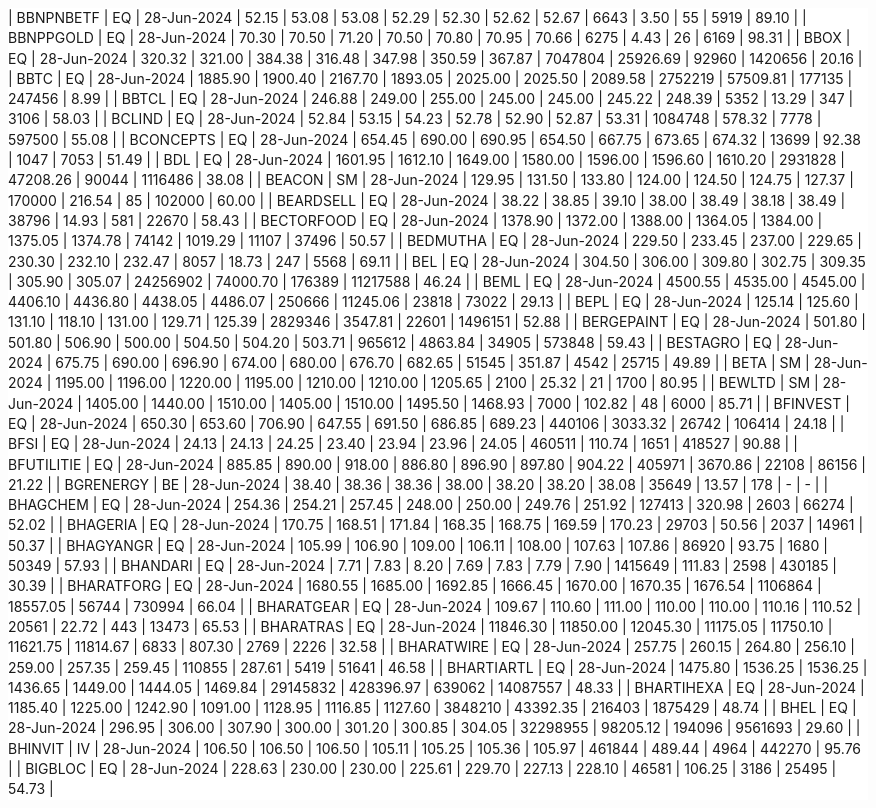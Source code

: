 | BBNPNBETF | EQ | 28-Jun-2024 | 52.15 | 53.08 | 53.08 | 52.29 | 52.30 | 52.62 | 52.67 | 6643 | 3.50 | 55 | 5919 | 89.10 |
| BBNPPGOLD | EQ | 28-Jun-2024 | 70.30 | 70.50 | 71.20 | 70.50 | 70.80 | 70.95 | 70.66 | 6275 | 4.43 | 26 | 6169 | 98.31 |
| BBOX | EQ | 28-Jun-2024 | 320.32 | 321.00 | 384.38 | 316.48 | 347.98 | 350.59 | 367.87 | 7047804 | 25926.69 | 92960 | 1420656 | 20.16 |
| BBTC | EQ | 28-Jun-2024 | 1885.90 | 1900.40 | 2167.70 | 1893.05 | 2025.00 | 2025.50 | 2089.58 | 2752219 | 57509.81 | 177135 | 247456 | 8.99 |
| BBTCL | EQ | 28-Jun-2024 | 246.88 | 249.00 | 255.00 | 245.00 | 245.00 | 245.22 | 248.39 | 5352 | 13.29 | 347 | 3106 | 58.03 |
| BCLIND | EQ | 28-Jun-2024 | 52.84 | 53.15 | 54.23 | 52.78 | 52.90 | 52.87 | 53.31 | 1084748 | 578.32 | 7778 | 597500 | 55.08 |
| BCONCEPTS | EQ | 28-Jun-2024 | 654.45 | 690.00 | 690.95 | 654.50 | 667.75 | 673.65 | 674.32 | 13699 | 92.38 | 1047 | 7053 | 51.49 |
| BDL | EQ | 28-Jun-2024 | 1601.95 | 1612.10 | 1649.00 | 1580.00 | 1596.00 | 1596.60 | 1610.20 | 2931828 | 47208.26 | 90044 | 1116486 | 38.08 |
| BEACON | SM | 28-Jun-2024 | 129.95 | 131.50 | 133.80 | 124.00 | 124.50 | 124.75 | 127.37 | 170000 | 216.54 | 85 | 102000 | 60.00 |
| BEARDSELL | EQ | 28-Jun-2024 | 38.22 | 38.85 | 39.10 | 38.00 | 38.49 | 38.18 | 38.49 | 38796 | 14.93 | 581 | 22670 | 58.43 |
| BECTORFOOD | EQ | 28-Jun-2024 | 1378.90 | 1372.00 | 1388.00 | 1364.05 | 1384.00 | 1375.05 | 1374.78 | 74142 | 1019.29 | 11107 | 37496 | 50.57 |
| BEDMUTHA | EQ | 28-Jun-2024 | 229.50 | 233.45 | 237.00 | 229.65 | 230.30 | 232.10 | 232.47 | 8057 | 18.73 | 247 | 5568 | 69.11 |
| BEL | EQ | 28-Jun-2024 | 304.50 | 306.00 | 309.80 | 302.75 | 309.35 | 305.90 | 305.07 | 24256902 | 74000.70 | 176389 | 11217588 | 46.24 |
| BEML | EQ | 28-Jun-2024 | 4500.55 | 4535.00 | 4545.00 | 4406.10 | 4436.80 | 4438.05 | 4486.07 | 250666 | 11245.06 | 23818 | 73022 | 29.13 |
| BEPL | EQ | 28-Jun-2024 | 125.14 | 125.60 | 131.10 | 118.10 | 131.00 | 129.71 | 125.39 | 2829346 | 3547.81 | 22601 | 1496151 | 52.88 |
| BERGEPAINT | EQ | 28-Jun-2024 | 501.80 | 501.80 | 506.90 | 500.00 | 504.50 | 504.20 | 503.71 | 965612 | 4863.84 | 34905 | 573848 | 59.43 |
| BESTAGRO | EQ | 28-Jun-2024 | 675.75 | 690.00 | 696.90 | 674.00 | 680.00 | 676.70 | 682.65 | 51545 | 351.87 | 4542 | 25715 | 49.89 |
| BETA | SM | 28-Jun-2024 | 1195.00 | 1196.00 | 1220.00 | 1195.00 | 1210.00 | 1210.00 | 1205.65 | 2100 | 25.32 | 21 | 1700 | 80.95 |
| BEWLTD | SM | 28-Jun-2024 | 1405.00 | 1440.00 | 1510.00 | 1405.00 | 1510.00 | 1495.50 | 1468.93 | 7000 | 102.82 | 48 | 6000 | 85.71 |
| BFINVEST | EQ | 28-Jun-2024 | 650.30 | 653.60 | 706.90 | 647.55 | 691.50 | 686.85 | 689.23 | 440106 | 3033.32 | 26742 | 106414 | 24.18 |
| BFSI | EQ | 28-Jun-2024 | 24.13 | 24.13 | 24.25 | 23.40 | 23.94 | 23.96 | 24.05 | 460511 | 110.74 | 1651 | 418527 | 90.88 |
| BFUTILITIE | EQ | 28-Jun-2024 | 885.85 | 890.00 | 918.00 | 886.80 | 896.90 | 897.80 | 904.22 | 405971 | 3670.86 | 22108 | 86156 | 21.22 |
| BGRENERGY | BE | 28-Jun-2024 | 38.40 | 38.36 | 38.36 | 38.00 | 38.20 | 38.20 | 38.08 | 35649 | 13.57 | 178 | - | - |
| BHAGCHEM | EQ | 28-Jun-2024 | 254.36 | 254.21 | 257.45 | 248.00 | 250.00 | 249.76 | 251.92 | 127413 | 320.98 | 2603 | 66274 | 52.02 |
| BHAGERIA | EQ | 28-Jun-2024 | 170.75 | 168.51 | 171.84 | 168.35 | 168.75 | 169.59 | 170.23 | 29703 | 50.56 | 2037 | 14961 | 50.37 |
| BHAGYANGR | EQ | 28-Jun-2024 | 105.99 | 106.90 | 109.00 | 106.11 | 108.00 | 107.63 | 107.86 | 86920 | 93.75 | 1680 | 50349 | 57.93 |
| BHANDARI | EQ | 28-Jun-2024 | 7.71 | 7.83 | 8.20 | 7.69 | 7.83 | 7.79 | 7.90 | 1415649 | 111.83 | 2598 | 430185 | 30.39 |
| BHARATFORG | EQ | 28-Jun-2024 | 1680.55 | 1685.00 | 1692.85 | 1666.45 | 1670.00 | 1670.35 | 1676.54 | 1106864 | 18557.05 | 56744 | 730994 | 66.04 |
| BHARATGEAR | EQ | 28-Jun-2024 | 109.67 | 110.60 | 111.00 | 110.00 | 110.00 | 110.16 | 110.52 | 20561 | 22.72 | 443 | 13473 | 65.53 |
| BHARATRAS | EQ | 28-Jun-2024 | 11846.30 | 11850.00 | 12045.30 | 11175.05 | 11750.10 | 11621.75 | 11814.67 | 6833 | 807.30 | 2769 | 2226 | 32.58 |
| BHARATWIRE | EQ | 28-Jun-2024 | 257.75 | 260.15 | 264.80 | 256.10 | 259.00 | 257.35 | 259.45 | 110855 | 287.61 | 5419 | 51641 | 46.58 |
| BHARTIARTL | EQ | 28-Jun-2024 | 1475.80 | 1536.25 | 1536.25 | 1436.65 | 1449.00 | 1444.05 | 1469.84 | 29145832 | 428396.97 | 639062 | 14087557 | 48.33 |
| BHARTIHEXA | EQ | 28-Jun-2024 | 1185.40 | 1225.00 | 1242.90 | 1091.00 | 1128.95 | 1116.85 | 1127.60 | 3848210 | 43392.35 | 216403 | 1875429 | 48.74 |
| BHEL | EQ | 28-Jun-2024 | 296.95 | 306.00 | 307.90 | 300.00 | 301.20 | 300.85 | 304.05 | 32298955 | 98205.12 | 194096 | 9561693 | 29.60 |
| BHINVIT | IV | 28-Jun-2024 | 106.50 | 106.50 | 106.50 | 105.11 | 105.25 | 105.36 | 105.97 | 461844 | 489.44 | 4964 | 442270 | 95.76 |
| BIGBLOC | EQ | 28-Jun-2024 | 228.63 | 230.00 | 230.00 | 225.61 | 229.70 | 227.13 | 228.10 | 46581 | 106.25 | 3186 | 25495 | 54.73 |
